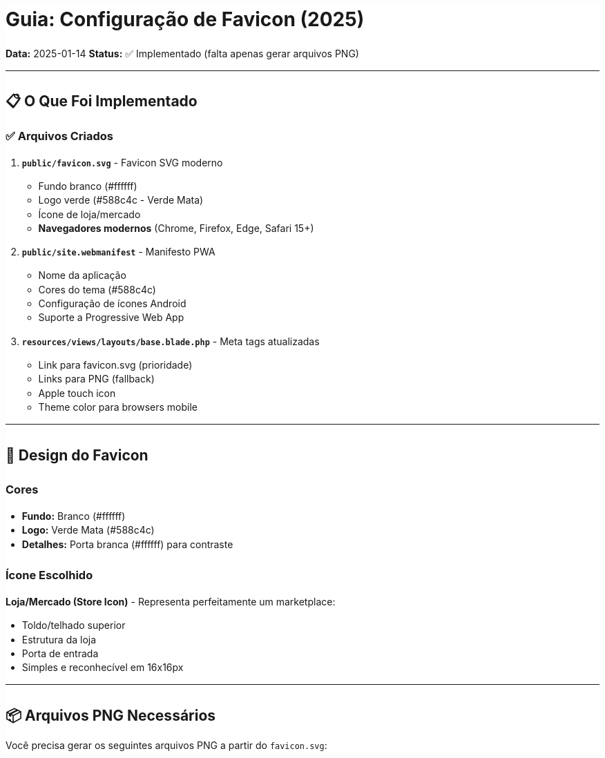 # Guia: Configuração de Favicon (2025)

**Data:** 2025-01-14
**Status:** ✅ Implementado (falta apenas gerar arquivos PNG)

---

## 📋 O Que Foi Implementado

### ✅ Arquivos Criados

1. **`public/favicon.svg`** - Favicon SVG moderno
   - Fundo branco (#ffffff)
   - Logo verde (#588c4c - Verde Mata)
   - Ícone de loja/mercado
   - **Navegadores modernos** (Chrome, Firefox, Edge, Safari 15+)

2. **`public/site.webmanifest`** - Manifesto PWA
   - Nome da aplicação
   - Cores do tema (#588c4c)
   - Configuração de ícones Android
   - Suporte a Progressive Web App

3. **`resources/views/layouts/base.blade.php`** - Meta tags atualizadas
   - Link para favicon.svg (prioridade)
   - Links para PNG (fallback)
   - Apple touch icon
   - Theme color para browsers mobile

---

## 🎨 Design do Favicon

### Cores
- **Fundo:** Branco (#ffffff)
- **Logo:** Verde Mata (#588c4c)
- **Detalhes:** Porta branca (#ffffff) para contraste

### Ícone Escolhido
**Loja/Mercado (Store Icon)** - Representa perfeitamente um marketplace:
- Toldo/telhado superior
- Estrutura da loja
- Porta de entrada
- Simples e reconhecível em 16x16px

---

## 📦 Arquivos PNG Necessários

Você precisa gerar os seguintes arquivos PNG a partir do `favicon.svg`:
